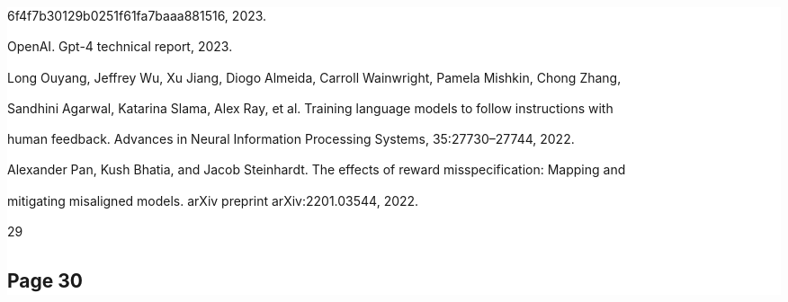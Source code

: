 6f4f7b30129b0251f61fa7baaa881516, 2023.

OpenAI. Gpt-4 technical report, 2023.

Long Ouyang, Jeffrey Wu, Xu Jiang, Diogo Almeida, Carroll Wainwright, Pamela Mishkin, Chong Zhang,

Sandhini Agarwal, Katarina Slama, Alex Ray, et al. Training language models to follow instructions with

human feedback. Advances in Neural Information Processing Systems, 35:27730–27744, 2022.

Alexander Pan, Kush Bhatia, and Jacob Steinhardt. The effects of reward misspecification: Mapping and

mitigating misaligned models. arXiv preprint arXiv:2201.03544, 2022.

29

## Page 30


